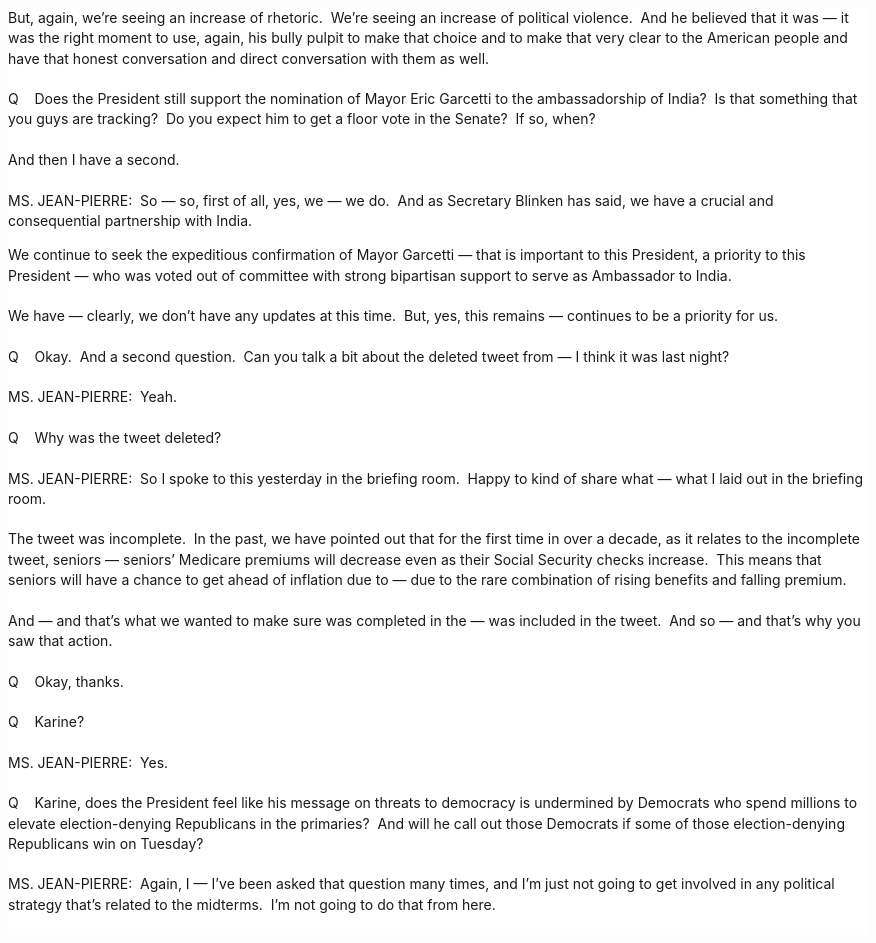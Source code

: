 But, again, we’re seeing an increase of rhetoric.  We’re seeing an
increase of political violence.  And he believed that it was — it was
the right moment to use, again, his bully pulpit to make that choice and
to make that very clear to the American people and have that honest
conversation and direct conversation with them as well.    
   
Q    Does the President still support the nomination of Mayor Eric
Garcetti to the ambassadorship of India?  Is that something that you
guys are tracking?  Do you expect him to get a floor vote in the
Senate?  If so, when?  
   
And then I have a second.  
   
MS. JEAN-PIERRE:  So — so, first of all, yes, we — we do.  And as
Secretary Blinken has said, we have a crucial and consequential
partnership with India.  

We continue to seek the expeditious confirmation of Mayor Garcetti —
that is important to this President, a priority to this President — who
was voted out of committee with strong bipartisan support to serve as
Ambassador to India.  
   
We have — clearly, we don’t have any updates at this time.  But, yes,
this remains — continues to be a priority for us.  
   
Q    Okay.  And a second question.  Can you talk a bit about the deleted
tweet from — I think it was last night?  
   
MS. JEAN-PIERRE:  Yeah.  
   
Q    Why was the tweet deleted?  
   
MS. JEAN-PIERRE:  So I spoke to this yesterday in the briefing room. 
Happy to kind of share what — what I laid out in the briefing room.  
   
The tweet was incomplete.  In the past, we have pointed out that for the
first time in over a decade, as it relates to the incomplete tweet,
seniors — seniors’ Medicare premiums will decrease even as their Social
Security checks increase.  This means that seniors will have a chance to
get ahead of inflation due to — due to the rare combination of rising
benefits and falling premium.    
   
And — and that’s what we wanted to make sure was completed in the — was
included in the tweet.  And so — and that’s why you saw that action.   
   
Q    Okay, thanks.  
   
Q    Karine?  
   
MS. JEAN-PIERRE:  Yes.  
   
Q    Karine, does the President feel like his message on threats to
democracy is undermined by Democrats who spend millions to elevate
election-denying Republicans in the primaries?  And will he call out
those Democrats if some of those election-denying Republicans win on
Tuesday?  
   
MS. JEAN-PIERRE:  Again, I — I’ve been asked that question many times,
and I’m just not going to get involved in any political strategy that’s
related to the midterms.  I’m not going to do that from here.   
   